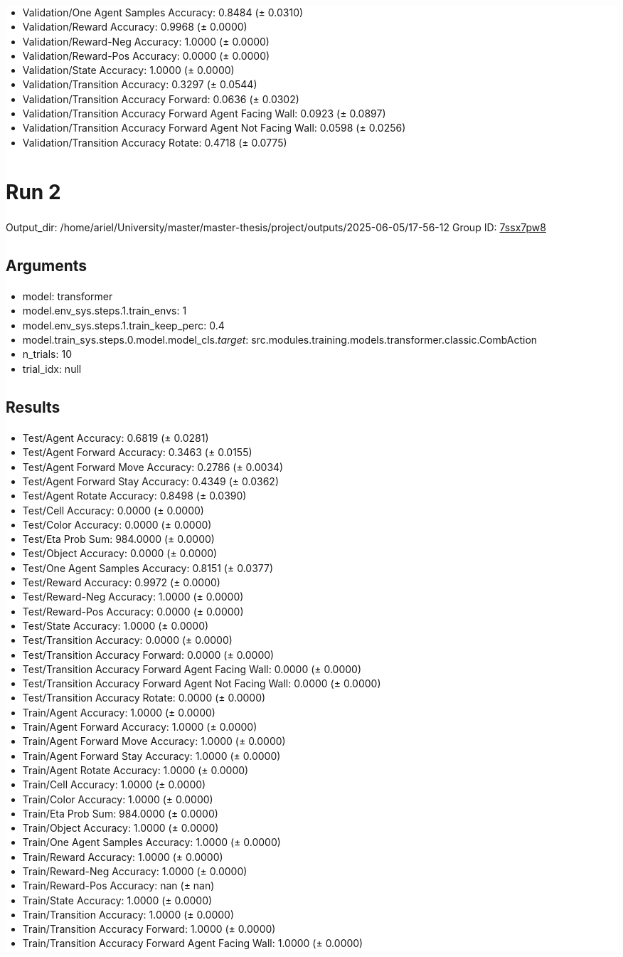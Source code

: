 - Validation/One Agent Samples Accuracy: 0.8484 (± 0.0310)
- Validation/Reward Accuracy: 0.9968 (± 0.0000)
- Validation/Reward-Neg Accuracy: 1.0000 (± 0.0000)
- Validation/Reward-Pos Accuracy: 0.0000 (± 0.0000)
- Validation/State Accuracy: 1.0000 (± 0.0000)
- Validation/Transition Accuracy: 0.3297 (± 0.0544)
- Validation/Transition Accuracy Forward: 0.0636 (± 0.0302)
- Validation/Transition Accuracy Forward Agent Facing Wall: 0.0923 (± 0.0897)
- Validation/Transition Accuracy Forward Agent Not Facing Wall: 0.0598 (± 0.0256)
- Validation/Transition Accuracy Rotate: 0.4718 (± 0.0775)


# Run 2
Output_dir: /home/ariel/University/master/master-thesis/project/outputs/2025-06-05/17-56-12
Group ID: [7ssx7pw8](https://wandb.ai/a-ebersberger-tu-delft/Thesis/groups/7ssx7pw8/workspace)
## Arguments
- model: transformer
- model.env_sys.steps.1.train_envs: 1
- model.env_sys.steps.1.train_keep_perc: 0.4
- model.train_sys.steps.0.model.model_cls._target_: src.modules.training.models.transformer.classic.CombAction
- n_trials: 10
- trial_idx: null

## Results
- Test/Agent Accuracy: 0.6819 (± 0.0281)
- Test/Agent Forward Accuracy: 0.3463 (± 0.0155)
- Test/Agent Forward Move Accuracy: 0.2786 (± 0.0034)
- Test/Agent Forward Stay Accuracy: 0.4349 (± 0.0362)
- Test/Agent Rotate Accuracy: 0.8498 (± 0.0390)
- Test/Cell Accuracy: 0.0000 (± 0.0000)
- Test/Color Accuracy: 0.0000 (± 0.0000)
- Test/Eta Prob Sum: 984.0000 (± 0.0000)
- Test/Object Accuracy: 0.0000 (± 0.0000)
- Test/One Agent Samples Accuracy: 0.8151 (± 0.0377)
- Test/Reward Accuracy: 0.9972 (± 0.0000)
- Test/Reward-Neg Accuracy: 1.0000 (± 0.0000)
- Test/Reward-Pos Accuracy: 0.0000 (± 0.0000)
- Test/State Accuracy: 1.0000 (± 0.0000)
- Test/Transition Accuracy: 0.0000 (± 0.0000)
- Test/Transition Accuracy Forward: 0.0000 (± 0.0000)
- Test/Transition Accuracy Forward Agent Facing Wall: 0.0000 (± 0.0000)
- Test/Transition Accuracy Forward Agent Not Facing Wall: 0.0000 (± 0.0000)
- Test/Transition Accuracy Rotate: 0.0000 (± 0.0000)
- Train/Agent Accuracy: 1.0000 (± 0.0000)
- Train/Agent Forward Accuracy: 1.0000 (± 0.0000)
- Train/Agent Forward Move Accuracy: 1.0000 (± 0.0000)
- Train/Agent Forward Stay Accuracy: 1.0000 (± 0.0000)
- Train/Agent Rotate Accuracy: 1.0000 (± 0.0000)
- Train/Cell Accuracy: 1.0000 (± 0.0000)
- Train/Color Accuracy: 1.0000 (± 0.0000)
- Train/Eta Prob Sum: 984.0000 (± 0.0000)
- Train/Object Accuracy: 1.0000 (± 0.0000)
- Train/One Agent Samples Accuracy: 1.0000 (± 0.0000)
- Train/Reward Accuracy: 1.0000 (± 0.0000)
- Train/Reward-Neg Accuracy: 1.0000 (± 0.0000)
- Train/Reward-Pos Accuracy: nan (± nan)
- Train/State Accuracy: 1.0000 (± 0.0000)
- Train/Transition Accuracy: 1.0000 (± 0.0000)
- Train/Transition Accuracy Forward: 1.0000 (± 0.0000)
- Train/Transition Accuracy Forward Agent Facing Wall: 1.0000 (± 0.0000)